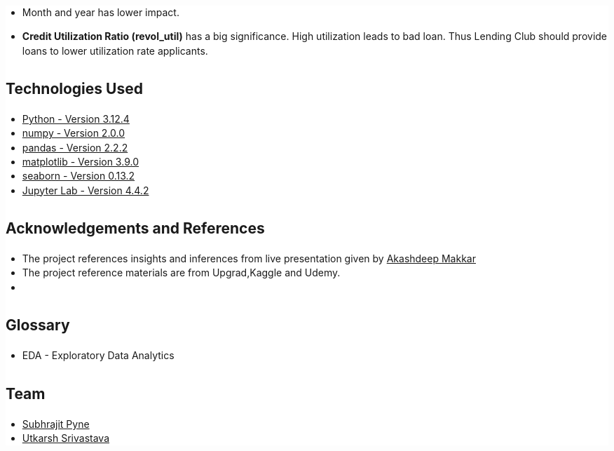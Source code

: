 - Month and year has lower impact.

- **Credit Utilization Ratio (revol_util)** has a big significance. High utilization leads to bad loan. Thus Lending Club should provide
  loans to lower utilization rate applicants.

  
## Technologies Used
- [Python - Version 3.12.4](https://www.python.org/ftp/python/3.12.4/)
- [numpy - Version 2.0.0](https://github.com/numpy)
- [pandas - Version 2.2.2](https://github.com/pandas-dev/pandas)
- [matplotlib - Version 3.9.0](https://github.com/matplotlib)
- [seaborn - Version 0.13.2](https://github.com/seaborn)
- [Jupyter Lab - Version 4.4.2](https://jupyter.org/install)

## Acknowledgements and References

- The project references insights and inferences from live presentation given by [Akashdeep Makkar](https://www.linkedin.com/in/akashdeep-makkar-12110880/)
- The project reference materials are from Upgrad,Kaggle and Udemy.
- 
## Glossary

- EDA - Exploratory Data Analytics

## Team
- [Subhrajit Pyne](https://www.linkedin.com/in/subhrajit-pyne-305a90b4/)
- [Utkarsh Srivastava](https://www.linkedin.com/in/utkarsh-srivastava-82129562/)
